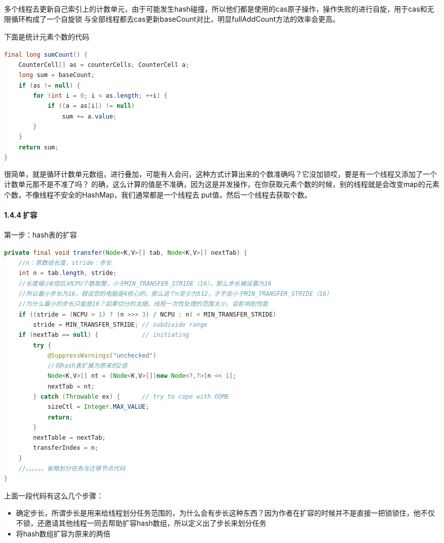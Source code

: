 多个线程去更新自己索引上的计数单元，由于可能发生hash碰撞，所以他们都是使用的cas原子操作，操作失败的进行自旋，用于cas和无限循环构成了一个自旋锁
与全部线程都去cas更新baseCount对比，明显fullAddCount方法的效率会更高。

下面是统计元素个数的代码

```java
final long sumCount() {
    CounterCell[] as = counterCells; CounterCell a;
    long sum = baseCount;
    if (as != null) {
        for (int i = 0; i < as.length; ++i) {
            if ((a = as[i]) != null)
                sum += a.value;
        }
    }
    return sum;
}
```
很简单，就是循环计数单元数组，进行叠加，可能有人会问，这种方式计算出来的个数准确吗？它没加锁哎，要是有一个线程又添加了一个计数单元那不是不准了吗？
的确，这么计算的值是不准确，因为这是并发操作，在你获取元素个数的时候，别的线程就是会改变map的元素个数，不像线程不安全的HashMap，我们通常都是一个线程去
put值，然后一个线程去获取个数。

#### 1.4.4 扩容

第一步：hash表的扩容
```java
private final void transfer(Node<K,V>[] tab, Node<K,V>[] nextTab) {
    //n：原数组长度，stride：步长
    int n = tab.length, stride;
    //长度缩小8倍后对CPU个数取整，小于MIN_TRANSFER_STRIDE（16），那么步长被设置为16
    //所以最小步长为16，假设您的电脑是4核心的，那么这个n至少为512，才不会小于MIN_TRANSFER_STRIDE（16）
    //为什么最小的步长只能是16？如果切分的太细，线程一次性处理的范围太小，会影响到性能
    if ((stride = (NCPU > 1) ? (n >>> 3) / NCPU : n) < MIN_TRANSFER_STRIDE)
        stride = MIN_TRANSFER_STRIDE; // subdivide range
    if (nextTab == null) {            // initiating
        try {
            @SuppressWarnings("unchecked")
            //将hash表扩展为原来的2倍
            Node<K,V>[] nt = (Node<K,V>[])new Node<?,?>[n << 1];
            nextTab = nt;
        } catch (Throwable ex) {      // try to cope with OOME
            sizeCtl = Integer.MAX_VALUE;
            return;
        }
        nextTable = nextTab;
        transferIndex = n;
    }
    //。。。。。。省略划分任务与迁移节点代码
}
```
上面一段代码有这么几个步骤：
- 确定步长，所谓步长是用来给线程划分任务范围的，为什么会有步长这种东西？因为作者在扩容的时候并不是直接一把锁锁住，他不仅不锁，还邀请其他线程一同去帮助扩容hash数组，所以定义出了步长来划分任务
- 将hash数组扩容为原来的两倍
